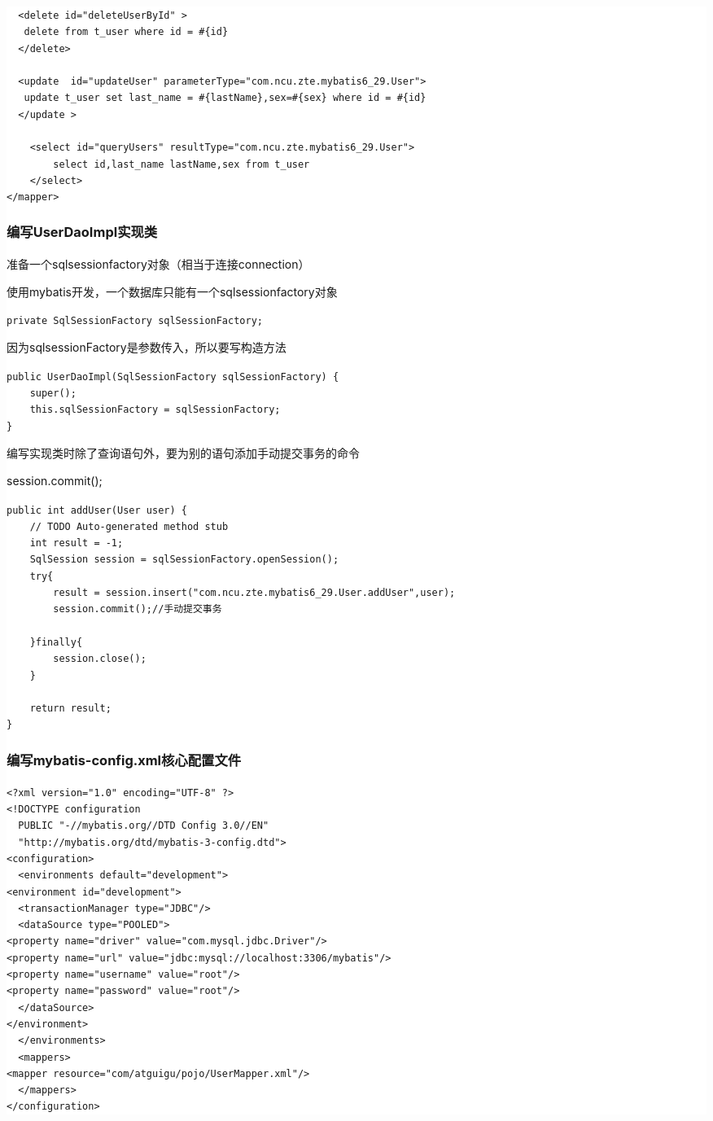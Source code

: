       <delete id="deleteUserById" >
       delete from t_user where id = #{id}
      </delete>
      
      <update  id="updateUser" parameterType="com.ncu.zte.mybatis6_29.User">
       update t_user set last_name = #{lastName},sex=#{sex} where id = #{id}
      </update >
      
      	<select id="queryUsers" resultType="com.ncu.zte.mybatis6_29.User">
    		select id,last_name lastName,sex from t_user
    	</select>
    </mapper>

### 编写UserDaoImpl实现类

准备一个sqlsessionfactory对象（相当于连接connection）

使用mybatis开发，一个数据库只能有一个sqlsessionfactory对象

	private SqlSessionFactory sqlSessionFactory;

因为sqlsessionFactory是参数传入，所以要写构造方法

	public UserDaoImpl(SqlSessionFactory sqlSessionFactory) {
		super();
		this.sqlSessionFactory = sqlSessionFactory;
	}

编写实现类时除了查询语句外，要为别的语句添加手动提交事务的命令

session.commit();

	public int addUser(User user) {
		// TODO Auto-generated method stub
		int result = -1;
		SqlSession session = sqlSessionFactory.openSession();
		try{
			result = session.insert("com.ncu.zte.mybatis6_29.User.addUser",user);
			session.commit();//手动提交事务

		}finally{
			session.close();
		}
		
		return result;
	}

### 编写mybatis-config.xml核心配置文件

    <?xml version="1.0" encoding="UTF-8" ?>
    <!DOCTYPE configuration
      PUBLIC "-//mybatis.org//DTD Config 3.0//EN"
      "http://mybatis.org/dtd/mybatis-3-config.dtd">
    <configuration>
      <environments default="development">
    <environment id="development">
      <transactionManager type="JDBC"/>
      <dataSource type="POOLED">
    <property name="driver" value="com.mysql.jdbc.Driver"/>
    <property name="url" value="jdbc:mysql://localhost:3306/mybatis"/>
    <property name="username" value="root"/>
    <property name="password" value="root"/>
      </dataSource>
    </environment>
      </environments>
      <mappers>
    <mapper resource="com/atguigu/pojo/UserMapper.xml"/>
      </mappers>
    </configuration>